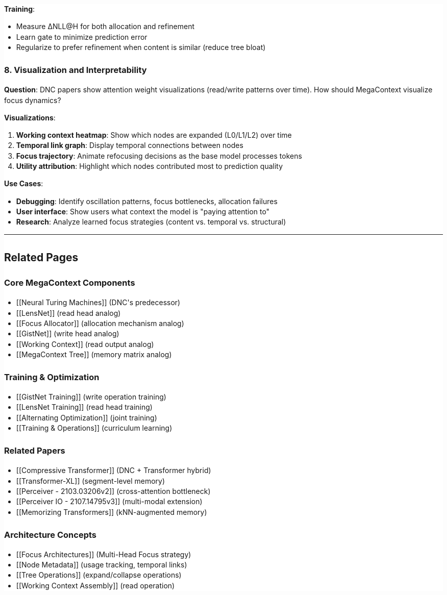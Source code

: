 **Training**:
- Measure ΔNLL@H for both allocation and refinement
- Learn gate to minimize prediction error
- Regularize to prefer refinement when content is similar (reduce tree bloat)

### 8. Visualization and Interpretability

**Question**: DNC papers show attention weight visualizations (read/write patterns over time). How should MegaContext visualize focus dynamics?

**Visualizations**:
1. **Working context heatmap**: Show which nodes are expanded (L0/L1/L2) over time
2. **Temporal link graph**: Display temporal connections between nodes
3. **Focus trajectory**: Animate refocusing decisions as the base model processes tokens
4. **Utility attribution**: Highlight which nodes contributed most to prediction quality

**Use Cases**:
- **Debugging**: Identify oscillation patterns, focus bottlenecks, allocation failures
- **User interface**: Show users what context the model is "paying attention to"
- **Research**: Analyze learned focus strategies (content vs. temporal vs. structural)

---

## Related Pages

### Core MegaContext Components
- [[Neural Turing Machines]] (DNC's predecessor)
- [[LensNet]] (read head analog)
- [[Focus Allocator]] (allocation mechanism analog)
- [[GistNet]] (write head analog)
- [[Working Context]] (read output analog)
- [[MegaContext Tree]] (memory matrix analog)

### Training & Optimization
- [[GistNet Training]] (write operation training)
- [[LensNet Training]] (read head training)
- [[Alternating Optimization]] (joint training)
- [[Training & Operations]] (curriculum learning)

### Related Papers
- [[Compressive Transformer]] (DNC + Transformer hybrid)
- [[Transformer-XL]] (segment-level memory)
- [[Perceiver - 2103.03206v2]] (cross-attention bottleneck)
- [[Perceiver IO - 2107.14795v3]] (multi-modal extension)
- [[Memorizing Transformers]] (kNN-augmented memory)

### Architecture Concepts
- [[Focus Architectures]] (Multi-Head Focus strategy)
- [[Node Metadata]] (usage tracking, temporal links)
- [[Tree Operations]] (expand/collapse operations)
- [[Working Context Assembly]] (read operation)
